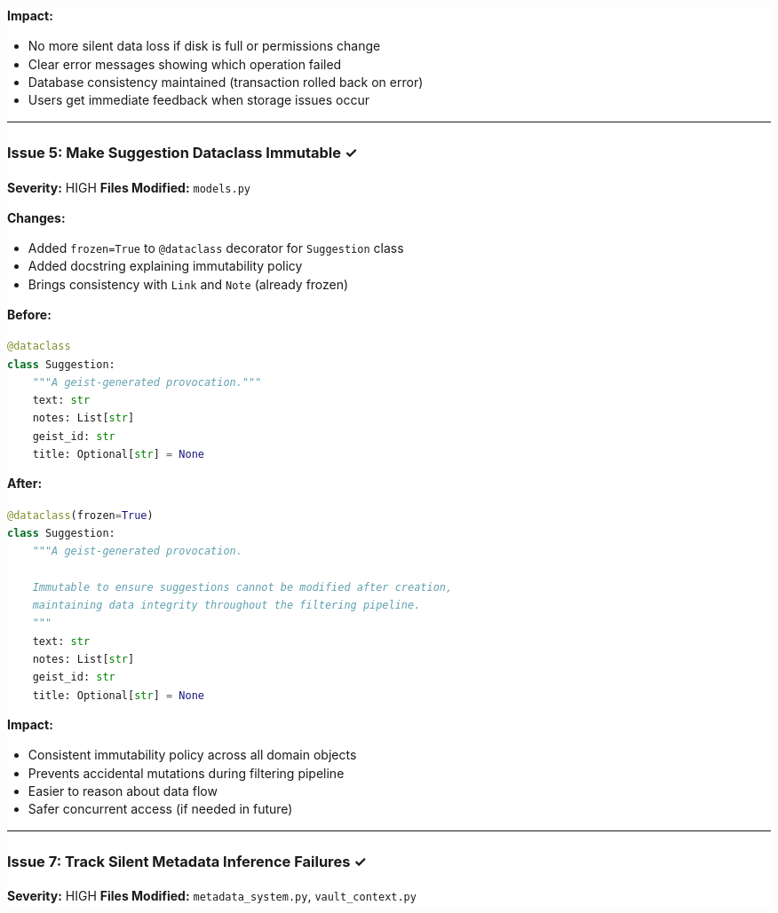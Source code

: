 **Impact:**
- No more silent data loss if disk is full or permissions change
- Clear error messages showing which operation failed
- Database consistency maintained (transaction rolled back on error)
- Users get immediate feedback when storage issues occur

---

### Issue 5: Make Suggestion Dataclass Immutable ✓
**Severity:** HIGH
**Files Modified:** `models.py`

**Changes:**
- Added `frozen=True` to `@dataclass` decorator for `Suggestion` class
- Added docstring explaining immutability policy
- Brings consistency with `Link` and `Note` (already frozen)

**Before:**
```python
@dataclass
class Suggestion:
    """A geist-generated provocation."""
    text: str
    notes: List[str]
    geist_id: str
    title: Optional[str] = None
```

**After:**
```python
@dataclass(frozen=True)
class Suggestion:
    """A geist-generated provocation.

    Immutable to ensure suggestions cannot be modified after creation,
    maintaining data integrity throughout the filtering pipeline.
    """
    text: str
    notes: List[str]
    geist_id: str
    title: Optional[str] = None
```

**Impact:**
- Consistent immutability policy across all domain objects
- Prevents accidental mutations during filtering pipeline
- Easier to reason about data flow
- Safer concurrent access (if needed in future)

---

### Issue 7: Track Silent Metadata Inference Failures ✓
**Severity:** HIGH
**Files Modified:** `metadata_system.py`, `vault_context.py`
